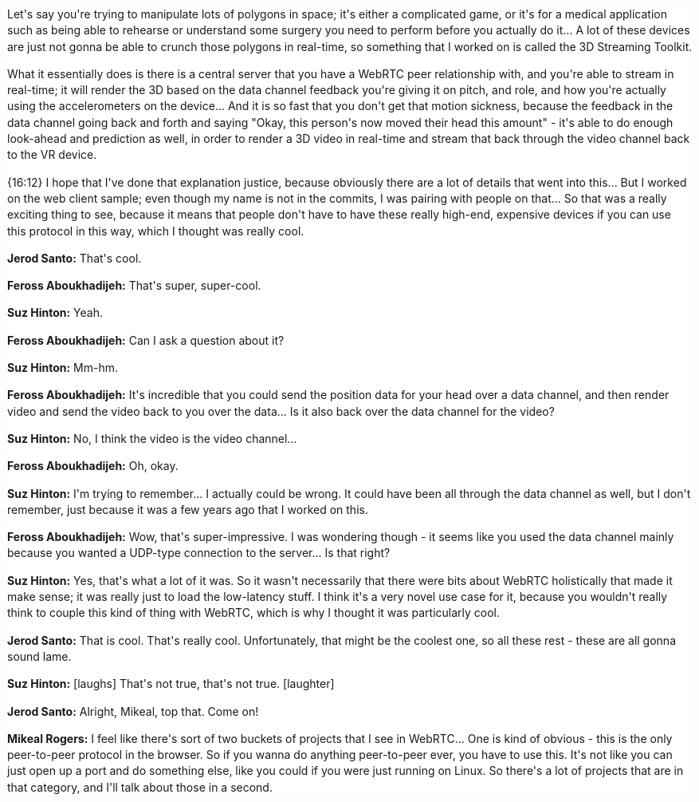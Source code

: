 Let's say you're trying to manipulate lots of polygons in space; it's either a complicated game, or it's for a medical application such as being able to rehearse or understand some surgery you need to perform before you actually do it... A lot of these devices are just not gonna be able to crunch those polygons in real-time, so something that I worked on is called the 3D Streaming Toolkit.

What it essentially does is there is a central server that you have a WebRTC peer relationship with, and you're able to stream in real-time; it will render the 3D based on the data channel feedback you're giving it on pitch, and role, and how you're actually using the accelerometers on the device... And it is so fast that you don't get that motion sickness, because the feedback in the data channel going back and forth and saying "Okay, this person's now moved their head this amount" - it's able to do enough look-ahead and prediction as well, in order to render a 3D video in real-time and stream that back through the video channel back to the VR device.

\{16:12\} I hope that I've done that explanation justice, because obviously there are a lot of details that went into this... But I worked on the web client sample; even though my name is not in the commits, I was pairing with people on that... So that was a really exciting thing to see, because it means that people don't have to have these really high-end, expensive devices if you can use this protocol in this way, which I thought was really cool.

**Jerod Santo:** That's cool.

**Feross Aboukhadijeh:** That's super, super-cool.

**Suz Hinton:** Yeah.

**Feross Aboukhadijeh:** Can I ask a question about it?

**Suz Hinton:** Mm-hm.

**Feross Aboukhadijeh:** It's incredible that you could send the position data for your head over a data channel, and then render video and send the video back to you over the data... Is it also back over the data channel for the video?

**Suz Hinton:** No, I think the video is the video channel...

**Feross Aboukhadijeh:** Oh, okay.

**Suz Hinton:** I'm trying to remember... I actually could be wrong. It could have been all through the data channel as well, but I don't remember, just because it was a few years ago that I worked on this.

**Feross Aboukhadijeh:** Wow, that's super-impressive. I was wondering though - it seems like you used the data channel mainly because you wanted a UDP-type connection to the server... Is that right?

**Suz Hinton:** Yes, that's what a lot of it was. So it wasn't necessarily that there were bits about WebRTC holistically that made it make sense; it was really just to load the low-latency stuff. I think it's a very novel use case for it, because you wouldn't really think to couple this kind of thing with WebRTC, which is why I thought it was particularly cool.

**Jerod Santo:** That is cool. That's really cool. Unfortunately, that might be the coolest one, so all these rest - these are all gonna sound lame.

**Suz Hinton:** \[laughs\] That's not true, that's not true. \[laughter\]

**Jerod Santo:** Alright, Mikeal, top that. Come on!

**Mikeal Rogers:** I feel like there's sort of two buckets of projects that I see in WebRTC... One is kind of obvious - this is the only peer-to-peer protocol in the browser. So if you wanna do anything peer-to-peer ever, you have to use this. It's not like you can just open up a port and do something else, like you could if you were just running on Linux. So there's a lot of projects that are in that category, and I'll talk about those in a second.
